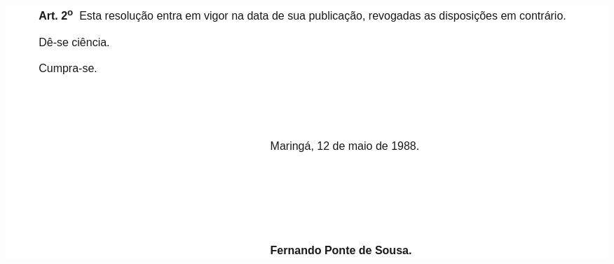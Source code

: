 <p class=MsoNormal style='text-align:justify;text-indent:35.4pt'><b><span
style='font-size:12.0pt;mso-bidi-font-size:10.0pt;font-family:Arial'>Art. 2<sup>o</sup></span></b><span
style='font-size:12.0pt;mso-bidi-font-size:10.0pt;font-family:Arial'><span
style="mso-spacerun: yes">  </span>Esta resolução entra em vigor na data de sua
publicação, revogadas as disposições em contrário.<o:p></o:p></span></p>

<p class=MsoNormal style='text-align:justify;text-indent:35.4pt'><span
style='font-size:12.0pt;mso-bidi-font-size:10.0pt;font-family:Arial'>Dê-se
ciência.<o:p></o:p></span></p>

<p class=MsoNormal style='text-align:justify;text-indent:35.4pt'><span
style='font-size:12.0pt;mso-bidi-font-size:10.0pt;font-family:Arial'>Cumpra-se.<o:p></o:p></span></p>

<p class=MsoNormal style='text-align:justify'><span style='font-size:12.0pt;
mso-bidi-font-size:10.0pt;font-family:Arial'><![if !supportEmptyParas]>&nbsp;<![endif]><o:p></o:p></span></p>

<p class=MsoNormal style='text-align:justify'><span style='font-size:12.0pt;
mso-bidi-font-size:10.0pt;font-family:Arial'><![if !supportEmptyParas]>&nbsp;<![endif]><o:p></o:p></span></p>

<p class=MsoNormal style='margin-left:247.8pt;text-align:justify;text-indent:
35.4pt'><span style='font-size:12.0pt;mso-bidi-font-size:10.0pt;font-family:
Arial'>Maringá, 12 de maio de 1988.<o:p></o:p></span></p>

<p class=MsoNormal style='margin-left:247.8pt;text-align:justify;text-indent:
35.4pt'><span style='font-size:12.0pt;mso-bidi-font-size:10.0pt;font-family:
Arial'><![if !supportEmptyParas]>&nbsp;<![endif]><o:p></o:p></span></p>

<p class=MsoNormal style='margin-left:247.8pt;text-align:justify;text-indent:
35.4pt'><span style='font-size:12.0pt;mso-bidi-font-size:10.0pt;font-family:
Arial'><![if !supportEmptyParas]>&nbsp;<![endif]><o:p></o:p></span></p>

<p class=MsoNormal style='margin-left:247.8pt;text-align:justify;text-indent:
35.4pt'><span style='font-size:12.0pt;mso-bidi-font-size:10.0pt;font-family:
Arial'><![if !supportEmptyParas]>&nbsp;<![endif]><o:p></o:p></span></p>

<p class=MsoNormal style='margin-left:247.8pt;text-align:justify;text-indent:
35.4pt'><b><span style='font-size:12.0pt;mso-bidi-font-size:10.0pt;font-family:
Arial'>Fernando Ponte de Sousa.<o:p></o:p></span></b></p>

</div>

</body>
